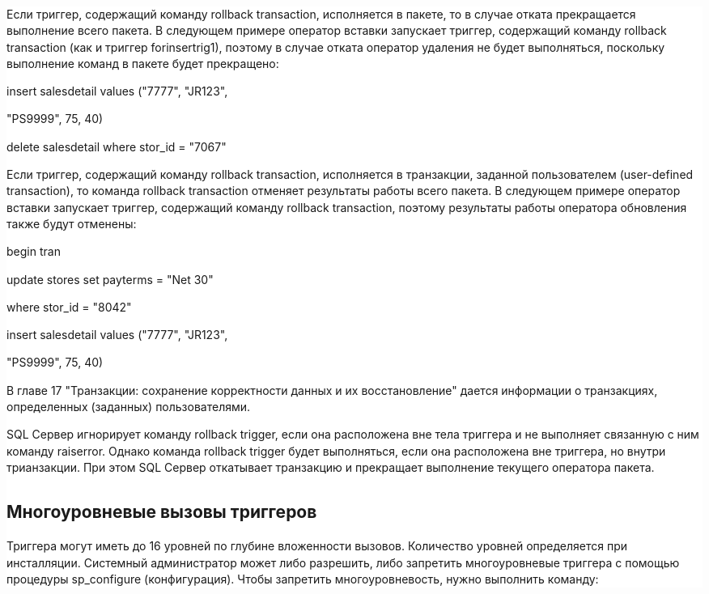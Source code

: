 
Если триггер, содержащий команду rollback transaction, исполняется в
пакете, то в случае отката прекращается выполнение всего пакета. В
следующем примере оператор вставки запускает триггер, содержащий команду
rollback transaction (как и триггер forinsertrig1), поэтому в случае
отката оператор удаления не будет выполняться, поскольку выполнение
команд в пакете будет прекращено:

 

insert salesdetail values ("7777", "JR123",

   "PS9999", 75, 40)

delete salesdetail where stor\_id = "7067"

 

Если триггер, содержащий команду rollback transaction, исполняется в
транзакции, заданной пользователем (user-defined transaction), то
команда rollback transaction отменяет результаты работы всего пакета. В
следующем примере оператор вставки запускает триггер, содержащий команду
rollback transaction, поэтому результаты работы оператора обновления
также будут отменены:

 

begin tran

update stores set payterms = "Net 30"

   where stor\_id = "8042"

insert salesdetail values ("7777", "JR123",

   "PS9999", 75, 40)

 

В главе 17 "Транзакции: сохранение корректности данных и их
восстановление" дается информации о транзакциях, определенных (заданных)
пользователями.

SQL Сервер игнорирует команду rollback trigger, если она расположена вне
тела триггера и не выполняет связанную с ним команду raiserror. Однако
команда rollback trigger будет выполняться, если она расположена вне
триггера, но внутри трианзакции. При этом SQL Сервер откатывает
транзакцию и прекращает выполнение текущего оператора пакета.

 

## Многоуровневые вызовы триггеров

 

Триггера могут иметь до 16 уровней по глубине вложенности вызовов.
Количество уровней определяется при инсталляции. Системный администратор
может либо разрешить, либо запретить многоуровневые триггера с помощью
процедуры sp\_configure (конфигурация). Чтобы запретить
многоуровневость, нужно выполнить команду:

 
